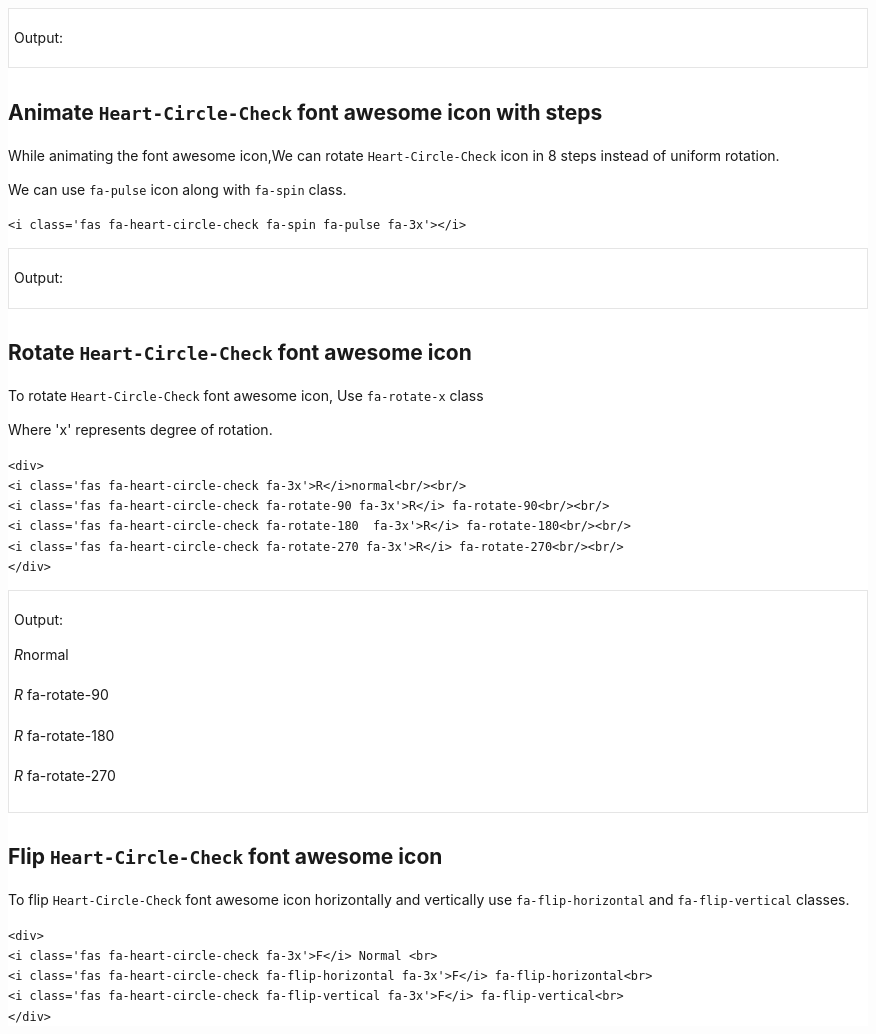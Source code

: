 <div style='border:1px solid rgba(0,0,0,.1);margin-bottom:10px;padding:5px;'>
<p>Output:</p>


<i class='fas fa-heart-circle-check fa-spin fa-3x'></i>
</div>

## Animate `Heart-Circle-Check` font awesome icon with steps
While animating the font awesome icon,We can rotate `Heart-Circle-Check` icon in 8 steps instead of uniform rotation.

We can use `fa-pulse` icon along with `fa-spin` class.
```
<i class='fas fa-heart-circle-check fa-spin fa-pulse fa-3x'></i>
```

<div style='border:1px solid rgba(0,0,0,.1);margin-bottom:10px;padding:5px;'>
<p>Output:</p>


<i class='fas fa-heart-circle-check fa-spin fa-pulse fa-3x'></i>
</div>

## Rotate `Heart-Circle-Check` font awesome icon
 To rotate `Heart-Circle-Check` font awesome icon, Use `fa-rotate-x` class

Where 'x' represents degree of rotation.
```
<div>
<i class='fas fa-heart-circle-check fa-3x'>R</i>normal<br/><br/>
<i class='fas fa-heart-circle-check fa-rotate-90 fa-3x'>R</i> fa-rotate-90<br/><br/> 
<i class='fas fa-heart-circle-check fa-rotate-180  fa-3x'>R</i> fa-rotate-180<br/><br/> 
<i class='fas fa-heart-circle-check fa-rotate-270 fa-3x'>R</i> fa-rotate-270<br/><br/>
</div>
```

<div style='border:1px solid rgba(0,0,0,.1);margin-bottom:10px;padding:5px;'>
<p>Output:</p>


<div>
<i class='fas fa-heart-circle-check fa-3x'>R</i>normal<br/><br/>
<i class='fas fa-heart-circle-check fa-rotate-90 fa-3x'>R</i> fa-rotate-90<br/><br/> 
<i class='fas fa-heart-circle-check fa-rotate-180  fa-3x'>R</i> fa-rotate-180<br/><br/> 
<i class='fas fa-heart-circle-check fa-rotate-270 fa-3x'>R</i> fa-rotate-270<br/><br/>
</div>
</div>

## Flip `Heart-Circle-Check` font awesome icon
 To flip `Heart-Circle-Check` font awesome icon horizontally and vertically use `fa-flip-horizontal` and `fa-flip-vertical` classes.

```
<div>
<i class='fas fa-heart-circle-check fa-3x'>F</i> Normal <br>
<i class='fas fa-heart-circle-check fa-flip-horizontal fa-3x'>F</i> fa-flip-horizontal<br>
<i class='fas fa-heart-circle-check fa-flip-vertical fa-3x'>F</i> fa-flip-vertical<br>
</div>
```
